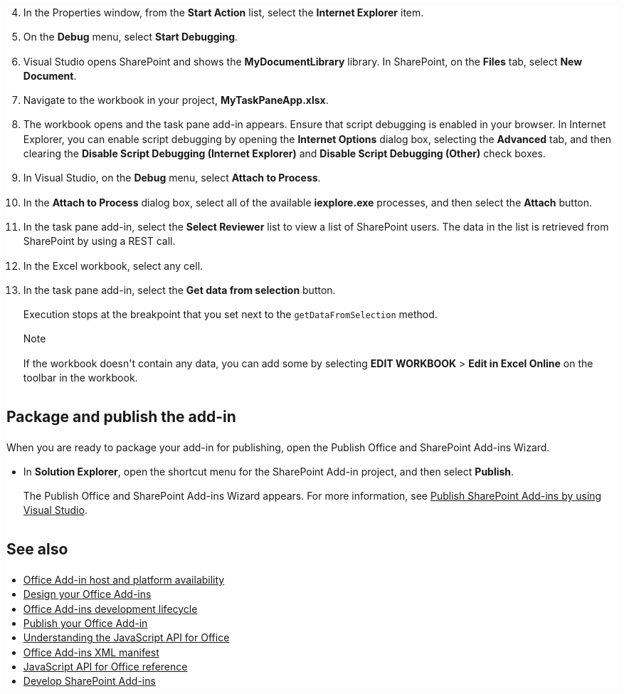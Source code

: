 4. In the Properties window, from the **Start Action** list, select the **Internet Explorer** item.    
 
5. On the **Debug** menu, select **Start Debugging**. 
    
6. Visual Studio opens SharePoint and shows the **MyDocumentLibrary** library. In SharePoint, on the **Files** tab, select **New Document**.     
 
7. Navigate to the workbook in your project, **MyTaskPaneApp.xlsx**. 
    
8. The workbook opens and the task pane add-in appears. Ensure that script debugging is enabled in your browser. In Internet Explorer, you can enable script debugging by opening the **Internet Options** dialog box, selecting the **Advanced** tab, and then clearing the **Disable Script Debugging (Internet Explorer)** and **Disable Script Debugging (Other)** check boxes.    
 
9. In Visual Studio, on the **Debug** menu, select **Attach to Process**.    
 
10. In the **Attach to Process** dialog box, select all of the available **iexplore.exe** processes, and then select the **Attach** button.    
 
11. In the task pane add-in, select the **Select Reviewer** list to view a list of SharePoint users. The data in the list is retrieved from SharePoint by using a REST call.
    
12. In the Excel workbook, select any cell.
    
13. In the task pane add-in, select the **Get data from selection** button.
    
    Execution stops at the breakpoint that you set next to the `getDataFromSelection` method.
    
    > [!NOTE] 
    > If the workbook doesn't contain any data, you can add some by selecting **EDIT WORKBOOK** > **Edit in Excel Online** on the toolbar in the workbook.


<a name="Package"> </a>

## Package and publish the add-in

When you are ready to package your add-in for publishing, open the Publish Office and SharePoint Add-ins Wizard.

- In **Solution Explorer**, open the shortcut menu for the SharePoint Add-in project, and then select **Publish**.
    
    The Publish Office and SharePoint Add-ins Wizard appears. For more information, see [Publish SharePoint Add-ins by using Visual Studio](publish-sharepoint-add-ins-by-using-visual-studio.md).

## See also
<a name="AdditionalResources"> </a>

- [Office Add-in host and platform availability](https://docs.microsoft.com/office/dev/add-ins/overview/office-add-in-availability)
- [Design your Office Add-ins](https://docs.microsoft.com/office/dev/add-ins/design/add-in-design)
- [Office Add-ins development lifecycle](https://docs.microsoft.com/office/dev/add-ins/concepts/add-in-development-lifecycle)
- [Publish your Office Add-in](https://docs.microsoft.com/office/dev/add-ins/publish/publish)
- [Understanding the JavaScript API for Office](https://docs.microsoft.com/office/dev/add-ins/develop/understanding-the-javascript-api-for-office)
- [Office Add-ins XML manifest](https://docs.microsoft.com/office/dev/add-ins/develop/add-in-manifests)
- [JavaScript API for Office reference](https://docs.microsoft.com/en-us/office/dev/add-ins/develop/understanding-the-javascript-api-for-office)
- [Develop SharePoint Add-ins](develop-sharepoint-add-ins.md)
    
 

